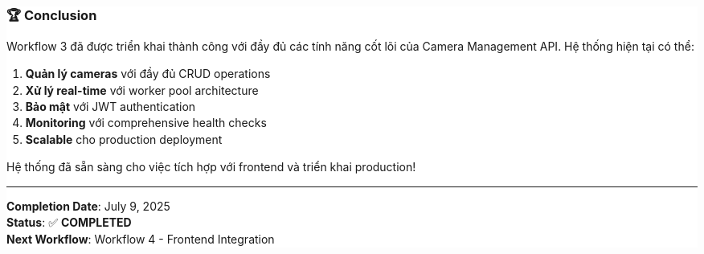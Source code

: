 ### 🏆 **Conclusion**

Workflow 3 đã được triển khai thành công với đầy đủ các tính năng cốt lõi của Camera Management API. Hệ thống hiện tại có thể:

1. **Quản lý cameras** với đầy đủ CRUD operations
2. **Xử lý real-time** với worker pool architecture
3. **Bảo mật** với JWT authentication
4. **Monitoring** với comprehensive health checks
5. **Scalable** cho production deployment

Hệ thống đã sẵn sàng cho việc tích hợp với frontend và triển khai production!

---

**Completion Date**: July 9, 2025  
**Status**: ✅ **COMPLETED**  
**Next Workflow**: Workflow 4 - Frontend Integration 